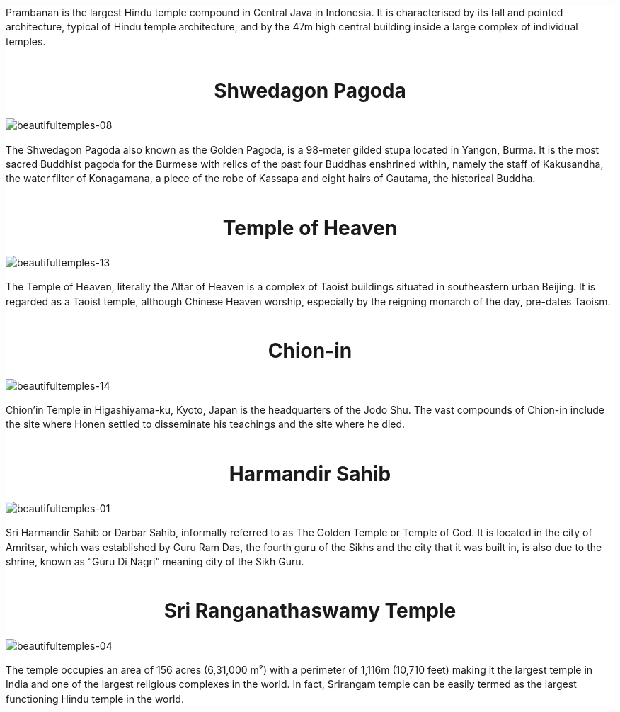 Prambanan is the largest Hindu temple compound in Central Java in Indonesia. It is characterised by its tall and pointed architecture, typical of Hindu temple architecture, and by the 47m high central building inside a large complex of individual temples.

<h1 style="text-align:center;">
  Shwedagon Pagoda
</h1>

<img class="aligncenter size-full wp-image-805" title="beautifultemples-08" src="http://ajaymatharu.files.wordpress.com/2009/01/beautifultemples-08.jpg" alt="beautifultemples-08" width="500" height="503" />

The Shwedagon Pagoda also known as the Golden Pagoda, is a 98-meter gilded stupa located in Yangon, Burma. It is the most sacred Buddhist pagoda for the Burmese with relics of the past four Buddhas enshrined within, namely the staff of Kakusandha, the water filter of Konagamana, a piece of the robe of Kassapa and eight hairs of Gautama, the historical Buddha.

<h1 style="text-align:center;">
  Temple of Heaven
</h1>

<img class="aligncenter size-full wp-image-806" title="beautifultemples-13" src="http://ajaymatharu.files.wordpress.com/2009/01/beautifultemples-13.jpg" alt="beautifultemples-13" width="500" height="361" />

The Temple of Heaven, literally the Altar of Heaven is a complex of Taoist buildings situated in southeastern urban Beijing. It is regarded as a Taoist temple, although Chinese Heaven worship, especially by the reigning monarch of the day, pre-dates Taoism.

<h1 style="text-align:center;">
  Chion-in
</h1>

<img class="aligncenter size-full wp-image-807" title="beautifultemples-14" src="http://ajaymatharu.files.wordpress.com/2009/01/beautifultemples-14.jpg" alt="beautifultemples-14" width="500" height="307" />

Chion&#8217;in Temple in Higashiyama-ku, Kyoto, Japan is the headquarters of the Jodo Shu. The vast compounds of Chion-in include the site where Honen settled to disseminate his teachings and the site where he died.

<h1 style="text-align:center;">
  Harmandir Sahib
</h1>

<img class="aligncenter size-full wp-image-808" title="beautifultemples-01" src="http://ajaymatharu.files.wordpress.com/2009/01/beautifultemples-01.jpg" alt="beautifultemples-01" width="500" height="361" />

Sri Harmandir Sahib or Darbar Sahib, informally referred to as The Golden Temple or Temple of God. It is located in the city of Amritsar, which was established by Guru Ram Das, the fourth guru of the Sikhs and the city that it was built in, is also due to the shrine, known as &#8220;Guru Di Nagri&#8221; meaning city of the Sikh Guru.

<h1 style="text-align:center;">
  Sri Ranganathaswamy Temple
</h1>

<img class="aligncenter size-full wp-image-809" title="beautifultemples-04" src="http://ajaymatharu.files.wordpress.com/2009/01/beautifultemples-04.jpg" alt="beautifultemples-04" width="500" height="318" />

The temple occupies an area of 156 acres (6,31,000 m²) with a perimeter of 1,116m (10,710 feet) making it the largest temple in India and one of the largest religious complexes in the world. In fact, Srirangam temple can be easily termed as the largest functioning Hindu temple in the world.

